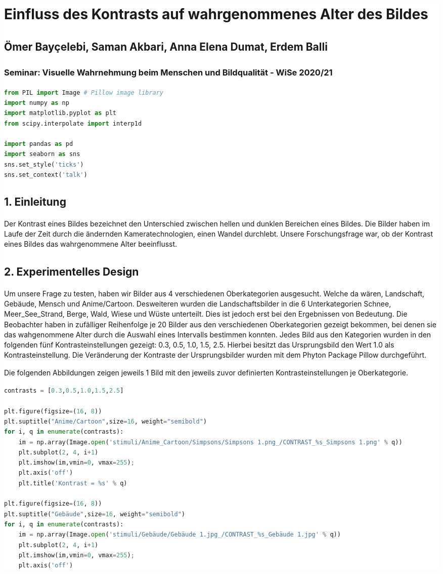 # Einfluss des Kontrasts auf wahrgenommenes Alter des Bildes
## Ömer Bayçelebi,  Saman Akbari, Anna Elena Dumat, Erdem Balli
### Seminar: Visuelle Wahrnehmung beim Menschen und Bildqualität - WiSe 2020/21


```python
from PIL import Image # Pillow image library
import numpy as np
import matplotlib.pyplot as plt
from scipy.interpolate import interp1d

import pandas as pd
import seaborn as sns
sns.set_style('ticks')
sns.set_context('talk')
```

## 1. Einleitung

Der Kontrast eines Bildes bezeichnet den Unterschied zwischen hellen und dunklen Bereichen eines Bildes. Die Bilder haben im Laufe der Zeit durch die ändernden Kameratechnologien, einen Wandel durchlebt. Unsere Forschungsfrage war, ob der Kontrast eines Bildes das wahrgenommene Alter beeinflusst.

## 2. Experimentelles Design

Um unsere Frage zu testen, haben wir Bilder aus 4 verschiedenen Oberkategorien ausgesucht. Welche da wären, Landschaft, Gebäude, Mensch und Anime/Cartoon. Desweiteren wurden die Landschaftsbilder in die 6 Unterkategorien Schnee, Meer_See_Strand, Berge, Wald, Wiese und Wüste unterteilt. Dies ist jedoch erst bei den Ergebnissen von Bedeutung. Die Beobachter haben in zufälliger Reihenfolge je 20 Bilder aus den verschiedenen Oberkategorien gezeigt bekommen, bei denen sie das wahgenommene Alter durch die Auswahl eines Intervalls bestimmen konnten. Jedes Bild aus den Kategorien wurden in den folgenden fünf Kontrasteinstellungen gezeigt: 0.3, 0.5, 1.0, 1.5, 2.5. Hierbei besitzt das Ursprungsbild den Wert 1.0 als Kontrasteinstellung. Die Veränderung der Kontraste der Ursprungsbilder wurden mit dem Phyton Package Pillow durchgeführt.


Die folgenden Abbildungen zeigen jeweils 1 Bild mit den jeweils zuvor definierten Kontrasteinstellungen je Oberkategorie.


```python
contrasts = [0.3,0.5,1.0,1.5,2.5]

plt.figure(figsize=(16, 8))
plt.suptitle("Anime/Cartoon",size=16, weight="semibold")
for i, q in enumerate(contrasts):
    im = np.array(Image.open('stimuli/Anime_Cartoon/Simpsons/Simpsons 1.png_/CONTRAST_%s_Simpsons 1.png' % q))
    plt.subplot(2, 4, i+1)
    plt.imshow(im,vmin=0, vmax=255); 
    plt.axis('off')
    plt.title('Kontrast = %s' % q)

plt.figure(figsize=(16, 8))
plt.suptitle("Gebäude",size=16, weight="semibold")
for i, q in enumerate(contrasts):
    im = np.array(Image.open('stimuli/Gebäude/Gebäude 1.jpg_/CONTRAST_%s_Gebäude 1.jpg' % q))
    plt.subplot(2, 4, i+1)
    plt.imshow(im,vmin=0, vmax=255); 
    plt.axis('off')
```
